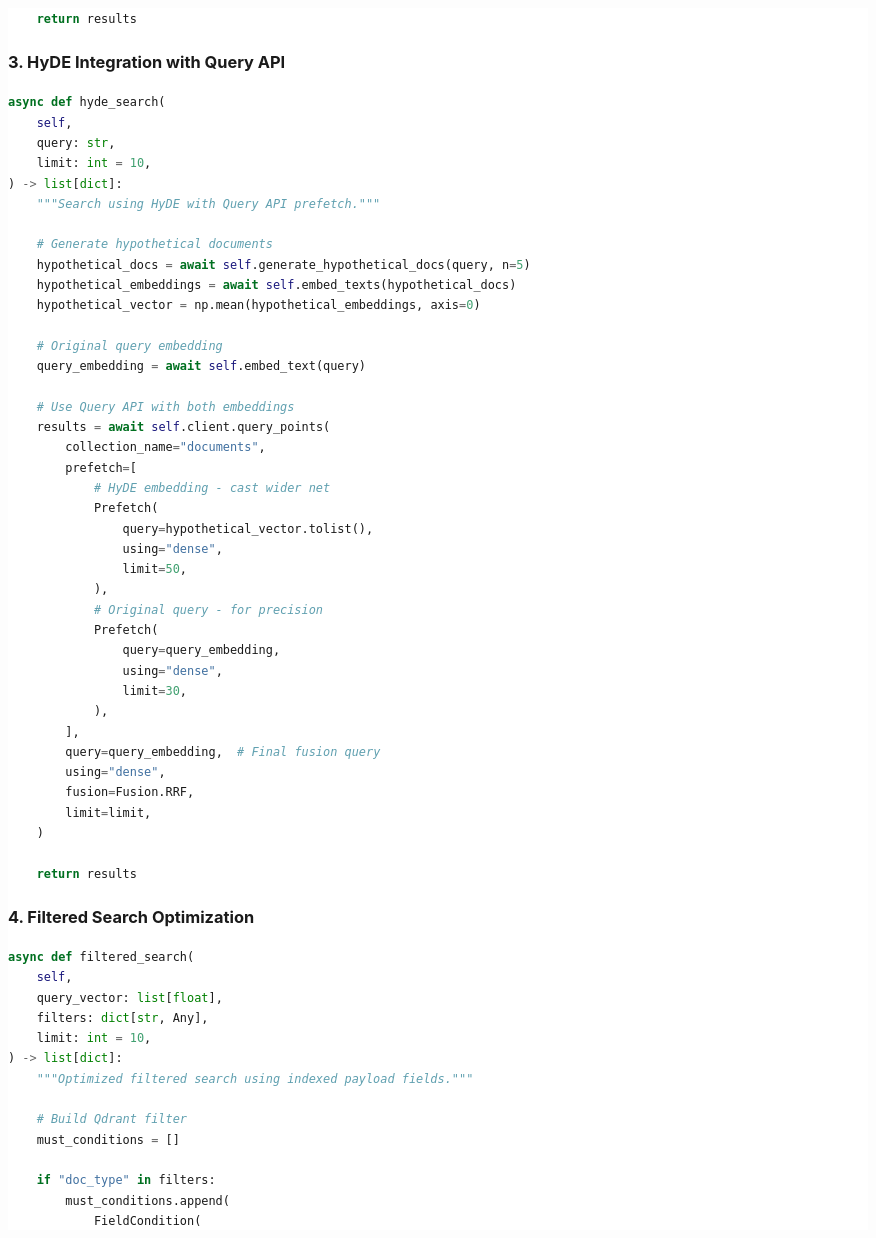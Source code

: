 ```python
    return results
```

### 3. HyDE Integration with Query API

```python
async def hyde_search(
    self,
    query: str,
    limit: int = 10,
) -> list[dict]:
    """Search using HyDE with Query API prefetch."""
    
    # Generate hypothetical documents
    hypothetical_docs = await self.generate_hypothetical_docs(query, n=5)
    hypothetical_embeddings = await self.embed_texts(hypothetical_docs)
    hypothetical_vector = np.mean(hypothetical_embeddings, axis=0)
    
    # Original query embedding
    query_embedding = await self.embed_text(query)
    
    # Use Query API with both embeddings
    results = await self.client.query_points(
        collection_name="documents",
        prefetch=[
            # HyDE embedding - cast wider net
            Prefetch(
                query=hypothetical_vector.tolist(),
                using="dense",
                limit=50,
            ),
            # Original query - for precision
            Prefetch(
                query=query_embedding,
                using="dense",
                limit=30,
            ),
        ],
        query=query_embedding,  # Final fusion query
        using="dense",
        fusion=Fusion.RRF,
        limit=limit,
    )
    
    return results
```

### 4. Filtered Search Optimization

```python
async def filtered_search(
    self,
    query_vector: list[float],
    filters: dict[str, Any],
    limit: int = 10,
) -> list[dict]:
    """Optimized filtered search using indexed payload fields."""
    
    # Build Qdrant filter
    must_conditions = []
    
    if "doc_type" in filters:
        must_conditions.append(
            FieldCondition(
```